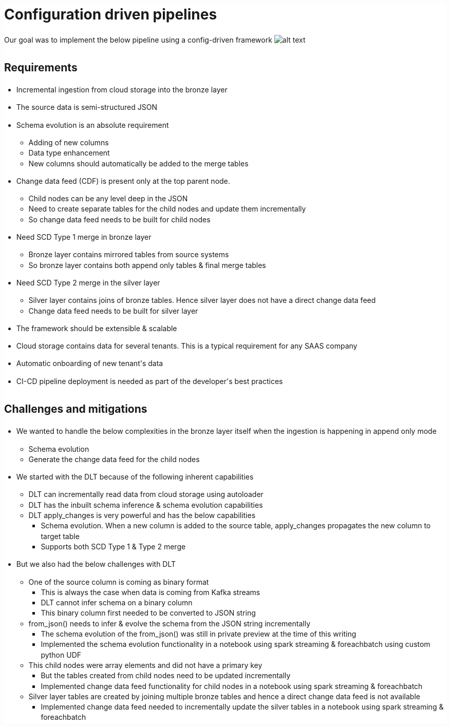 # Configuration driven pipelines

Our goal was to implement the below pipeline using a config-driven framework
![alt text](https://github.com/srinivasadmala/databricks-blogposts/blob/config_driven_framework_blogathon_fy26_h1/Lakeflow-config-driven-framework/Images/pipeline_design.png)

## Requirements
   * Incremental ingestion from cloud storage into the bronze layer
   * The source data is semi-structured JSON
   * Schema evolution is an absolute requirement
      * Adding of new columns
      * Data type enhancement
      * New columns should automatically be added to the merge tables
   * Change data feed (CDF) is present only at the top parent node. 
      * Child nodes can be any level deep in the JSON
      * Need to create separate tables for the child nodes and update them incrementally
      * So change data feed needs to be built for child nodes
   * Need SCD Type 1 merge in bronze layer
      * Bronze layer contains mirrored tables from source systems
      * So bronze layer contains both append only tables & final merge tables

   * Need SCD Type 2 merge in the silver layer
      * Silver layer contains joins of bronze tables. Hence silver layer does not have a direct change data feed
      * Change data feed needs to be built for silver layer
   * The framework should be extensible & scalable
   * Cloud storage contains data for several tenants. This is a typical requirement for any SAAS company
   * Automatic onboarding of new tenant's data 
   * CI-CD pipeline deployment is needed as part of the developer's best practices 


## Challenges and mitigations
* We wanted to handle the below complexities in the bronze layer itself when the ingestion is happening in append only mode
  * Schema evolution
  * Generate the change data feed for the child nodes

* We started with the DLT because of the following inherent capabilities
  * DLT can incrementally read data from cloud storage using autoloader
  * DLT has the inbuilt schema inference & schema evolution capabilities
  * DLT apply_changes is very powerful and has the below capabilities
    * Schema evolution. When a new column is added to the source table, apply_changes propagates the new column to target table
    * Supports both SCD Type 1 & Type 2 merge

* But we also had the below challenges with DLT
    * One of the source column is coming as binary format
      * This is always the case when data is coming from Kafka streams
      * DLT cannot infer schema on a binary column
      * This binary column first needed to be converted to JSON string
    * from_json() needs to infer & evolve the schema from the JSON string incrementally
      * The schema evolution of the from_json() was still in private preview at the time of this writing
      * Implemented the schema evolution functionality in a notebook using spark streaming & foreachbatch using custom python UDF
    * This child nodes were array elements and did not have a primary key
      * But the tables created from child nodes need to be updated incrementally
      * Implemented change data feed functionality for child nodes in a notebook using spark streaming & foreachbatch
    * Silver layer tables are created by joining multiple bronze tables and hence a direct change data feed is not available
      * Implemented change data feed needed to incrementally update the silver tables in a notebook using spark streaming & foreachbatch
